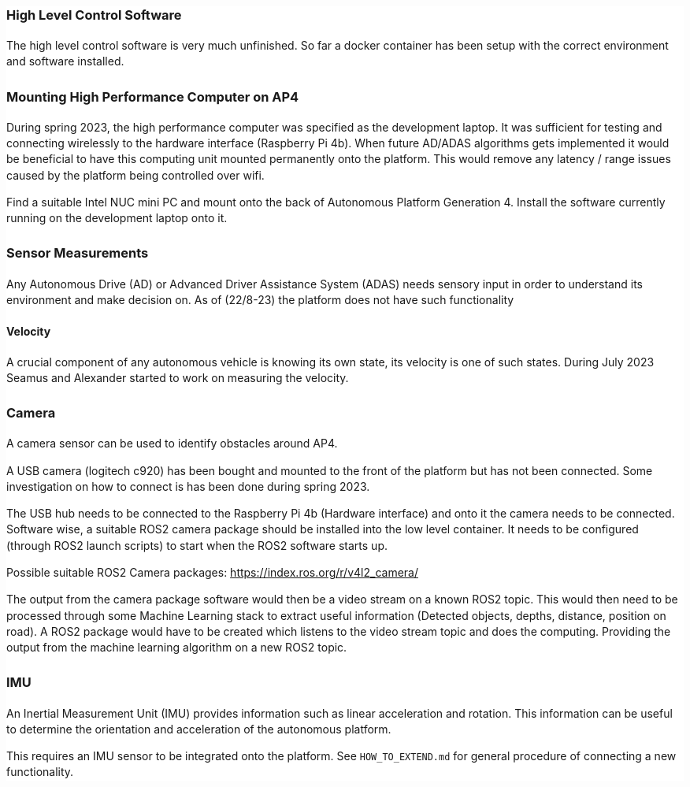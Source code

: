 ### High Level Control Software

The high level control software is very much unfinished. So far a docker container has been setup with the correct environment and software installed.

### Mounting High Performance Computer on AP4

During spring 2023, the high performance computer was specified as the development laptop. It was sufficient for testing and connecting wirelessly to the hardware interface (Raspberry Pi 4b). When future AD/ADAS algorithms gets implemented it would be beneficial to have this computing unit mounted permanently onto the platform. This would remove any latency / range issues caused by the platform being controlled over wifi.

Find a suitable Intel NUC mini PC and mount onto the back of Autonomous Platform Generation 4. Install the software currently running on the development laptop onto it.

### Sensor Measurements <a name="Sensor-Measurements"></a>

Any Autonomous Drive (AD) or Advanced Driver Assistance System (ADAS) needs sensory input in order to understand its environment and make decision on. As of (22/8-23) the platform does not have such functionality

#### Velocity

A crucial component of any autonomous vehicle is knowing its own state, its velocity is one of such states. During July 2023 Seamus and Alexander started to work on measuring the velocity.

### Camera

A camera sensor can be used to identify obstacles around AP4.

A USB camera (logitech c920) has been bought and mounted to the front of the platform but has not been connected. Some investigation on how to connect is has been done during spring 2023.

The USB hub needs to be connected to the Raspberry Pi 4b (Hardware interface) and onto it the camera needs to be connected. Software wise, a suitable ROS2 camera package should be installed into the low level container. It needs to be configured (through ROS2 launch scripts) to start when the ROS2 software starts up.

Possible suitable ROS2 Camera packages:  https://index.ros.org/r/v4l2_camera/

The output from the camera package software would then be a video stream on a known ROS2 topic. This would then need to be processed through some Machine Learning stack to extract useful information (Detected objects, depths, distance, position on road). A ROS2 package would have to be created which listens to the video stream topic and does the computing. Providing the output from the machine learning algorithm on a new ROS2 topic.

### IMU

An Inertial Measurement Unit (IMU) provides information such as linear acceleration and rotation. This information can be useful to determine the orientation and acceleration of the autonomous platform.

This requires an IMU sensor to be integrated onto the platform. See `HOW_TO_EXTEND.md` for general procedure of connecting a new functionality.

